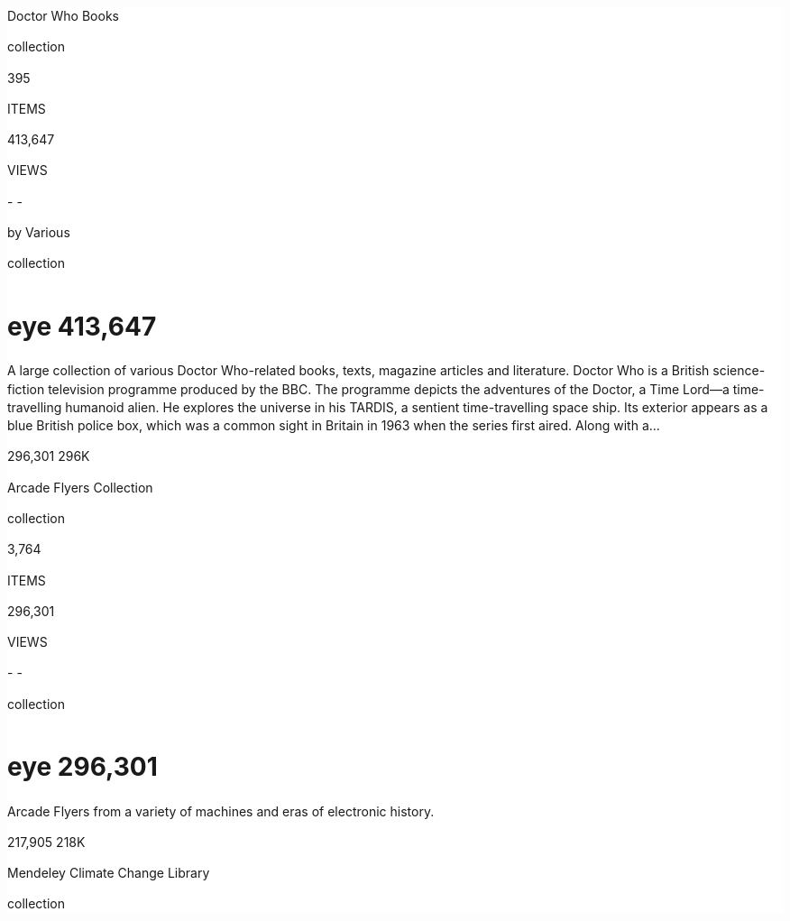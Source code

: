 [](/details/doctorwhobooks)

Doctor Who Books

<span class="sr-only">collection</span>

395

ITEMS

413,647

VIEWS

\- -

<span class="hidden-lists">by</span> <span class="byv" title="Various">Various</span>

<span class="iconochive-collection" aria-hidden="true"></span><span class="sr-only">collection</span>

<span class="iconochive-eye" aria-hidden="true"></span><span class="sr-only">eye</span> 413,647
===============================================================================================

A large collection of various Doctor Who-related books, texts, magazine articles and literature. Doctor Who is a British science-fiction television programme produced by the BBC. The programme depicts the adventures of the Doctor, a Time Lord—a time-travelling humanoid alien. He explores the universe in his TARDIS, a sentient time-travelling space ship. Its exterior appears as a blue British police box, which was a common sight in Britain in 1963 when the series first aired. Along with a...  

296,301 296K

[](/details/arcadeflyers)

Arcade Flyers Collection

<span class="sr-only">collection</span>

3,764

ITEMS

296,301

VIEWS

\- -

<span class="iconochive-collection" aria-hidden="true"></span><span class="sr-only">collection</span>

<span class="iconochive-eye" aria-hidden="true"></span><span class="sr-only">eye</span> 296,301
===============================================================================================

Arcade Flyers from a variety of machines and eras of electronic history.  

217,905 218K

[](/details/mendeley_climate_change_library)

Mendeley Climate Change Library

<span class="sr-only">collection</span>
